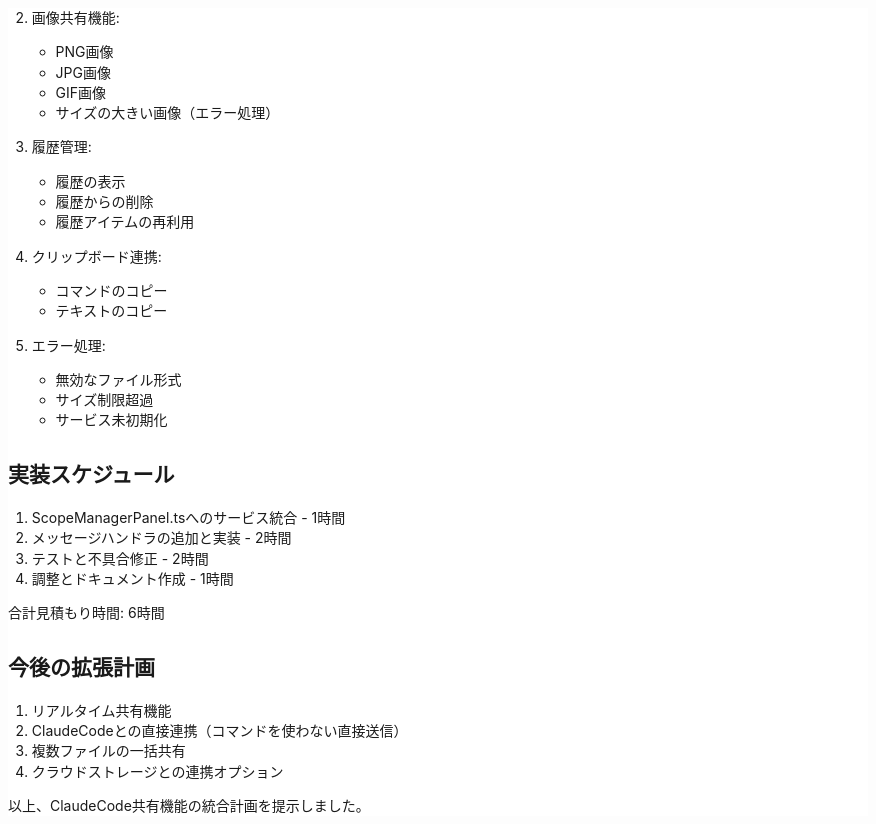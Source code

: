 2. 画像共有機能:
   - PNG画像
   - JPG画像
   - GIF画像
   - サイズの大きい画像（エラー処理）

3. 履歴管理:
   - 履歴の表示
   - 履歴からの削除
   - 履歴アイテムの再利用

4. クリップボード連携:
   - コマンドのコピー
   - テキストのコピー

5. エラー処理:
   - 無効なファイル形式
   - サイズ制限超過
   - サービス未初期化

## 実装スケジュール

1. ScopeManagerPanel.tsへのサービス統合 - 1時間
2. メッセージハンドラの追加と実装 - 2時間
3. テストと不具合修正 - 2時間
4. 調整とドキュメント作成 - 1時間

合計見積もり時間: 6時間

## 今後の拡張計画

1. リアルタイム共有機能
2. ClaudeCodeとの直接連携（コマンドを使わない直接送信）
3. 複数ファイルの一括共有
4. クラウドストレージとの連携オプション

以上、ClaudeCode共有機能の統合計画を提示しました。